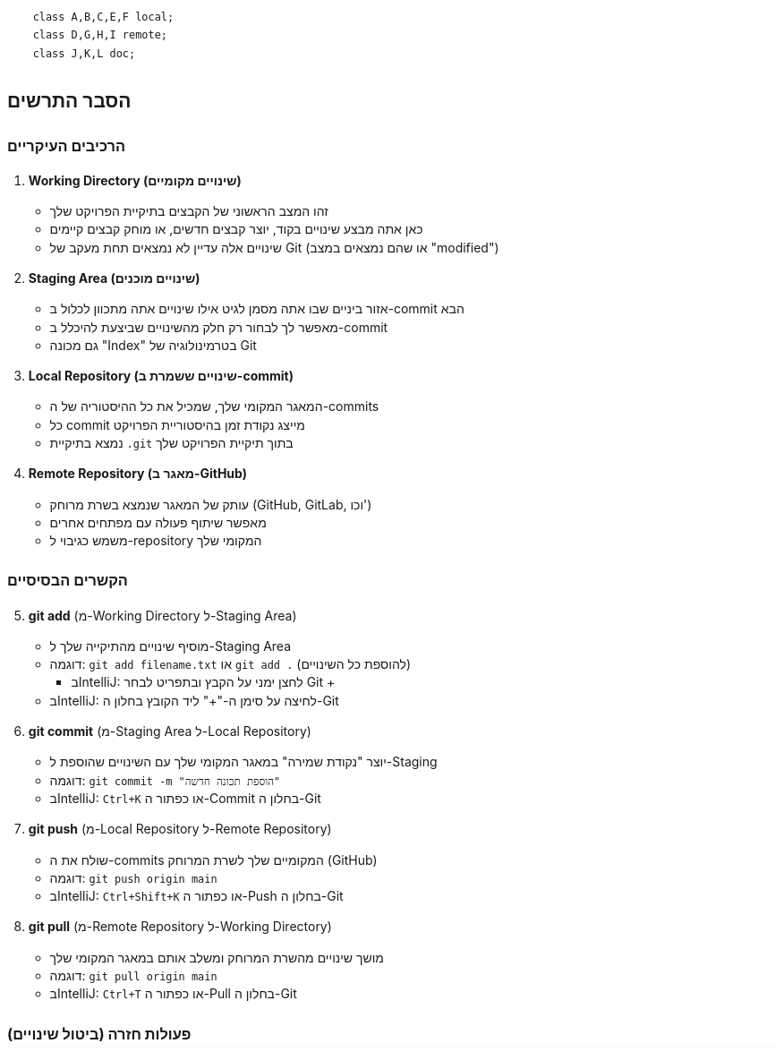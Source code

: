 ```mermaid
    class A,B,C,E,F local;
    class D,G,H,I remote;
    class J,K,L doc;
```

## הסבר התרשים

### הרכיבים העיקריים

1. **Working Directory (שינויים מקומיים)**
    - זהו המצב הראשוני של הקבצים בתיקיית הפרויקט שלך
    - כאן אתה מבצע שינויים בקוד, יוצר קבצים חדשים, או מוחק קבצים קיימים
    - שינויים אלה עדיין לא נמצאים תחת מעקב של Git (או שהם נמצאים במצב "modified")

2. **Staging Area (שינויים מוכנים)**
    - אזור ביניים שבו אתה מסמן לגיט אילו שינויים אתה מתכוון לכלול ב-commit הבא
    - מאפשר לך לבחור רק חלק מהשינויים שביצעת להיכלל ב-commit
    - גם מכונה "Index" בטרמינולוגיה של Git

3. **Local Repository (שינויים ששמרת ב-commit)**
    - המאגר המקומי שלך, שמכיל את כל ההיסטוריה של ה-commits
    - כל commit מייצג נקודת זמן בהיסטוריית הפרויקט
    - נמצא בתיקיית `.git` בתוך תיקיית הפרויקט שלך

4. **Remote Repository (מאגר ב-GitHub)**
    - עותק של המאגר שנמצא בשרת מרוחק (GitHub, GitLab, וכו')
    - מאפשר שיתוף פעולה עם מפתחים אחרים
    - משמש כגיבוי ל-repository המקומי שלך

### הקשרים הבסיסיים

5. **git add** (מ-Working Directory ל-Staging Area)
    - מוסיף שינויים מהתיקייה שלך ל-Staging Area
    - דוגמה: `git add filename.txt` או `git add .` (להוספת כל השינויים)
        - בIntelliJ: לחצן ימני על הקבץ ובתפריט לבחר Git  +
    - בIntelliJ: לחיצה על סימן ה-"+" ליד הקובץ בחלון ה-Git

6. **git commit** (מ-Staging Area ל-Local Repository)
    - יוצר "נקודת שמירה" במאגר המקומי שלך עם השינויים שהוספת ל-Staging
    - דוגמה: `git commit -m "הוספת תכונה חדשה"`
    - בIntelliJ: `Ctrl+K` או כפתור ה-Commit בחלון ה-Git

7. **git push** (מ-Local Repository ל-Remote Repository)
    - שולח את ה-commits המקומיים שלך לשרת המרוחק (GitHub)
    - דוגמה: `git push origin main`
    - בIntelliJ: `Ctrl+Shift+K` או כפתור ה-Push בחלון ה-Git

8. **git pull** (מ-Remote Repository ל-Working Directory)
    - מושך שינויים מהשרת המרוחק ומשלב אותם במאגר המקומי שלך
    - דוגמה: `git pull origin main`
    - בIntelliJ: `Ctrl+T` או כפתור ה-Pull בחלון ה-Git

### פעולות חזרה (ביטול שינויים)
